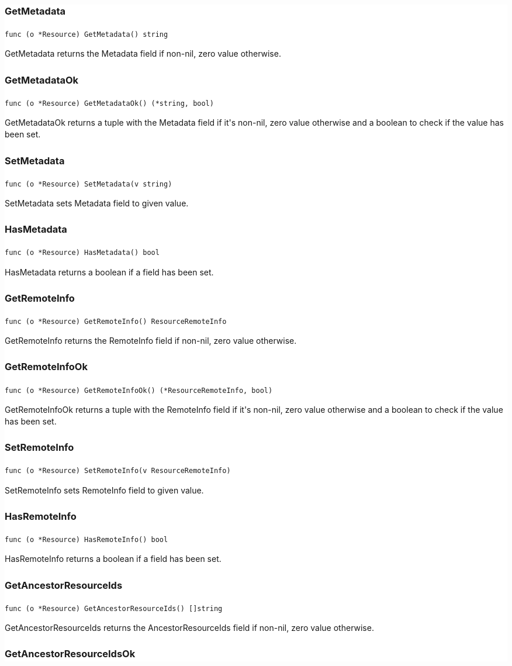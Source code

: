 ### GetMetadata

`func (o *Resource) GetMetadata() string`

GetMetadata returns the Metadata field if non-nil, zero value otherwise.

### GetMetadataOk

`func (o *Resource) GetMetadataOk() (*string, bool)`

GetMetadataOk returns a tuple with the Metadata field if it's non-nil, zero value otherwise
and a boolean to check if the value has been set.

### SetMetadata

`func (o *Resource) SetMetadata(v string)`

SetMetadata sets Metadata field to given value.

### HasMetadata

`func (o *Resource) HasMetadata() bool`

HasMetadata returns a boolean if a field has been set.

### GetRemoteInfo

`func (o *Resource) GetRemoteInfo() ResourceRemoteInfo`

GetRemoteInfo returns the RemoteInfo field if non-nil, zero value otherwise.

### GetRemoteInfoOk

`func (o *Resource) GetRemoteInfoOk() (*ResourceRemoteInfo, bool)`

GetRemoteInfoOk returns a tuple with the RemoteInfo field if it's non-nil, zero value otherwise
and a boolean to check if the value has been set.

### SetRemoteInfo

`func (o *Resource) SetRemoteInfo(v ResourceRemoteInfo)`

SetRemoteInfo sets RemoteInfo field to given value.

### HasRemoteInfo

`func (o *Resource) HasRemoteInfo() bool`

HasRemoteInfo returns a boolean if a field has been set.

### GetAncestorResourceIds

`func (o *Resource) GetAncestorResourceIds() []string`

GetAncestorResourceIds returns the AncestorResourceIds field if non-nil, zero value otherwise.

### GetAncestorResourceIdsOk
